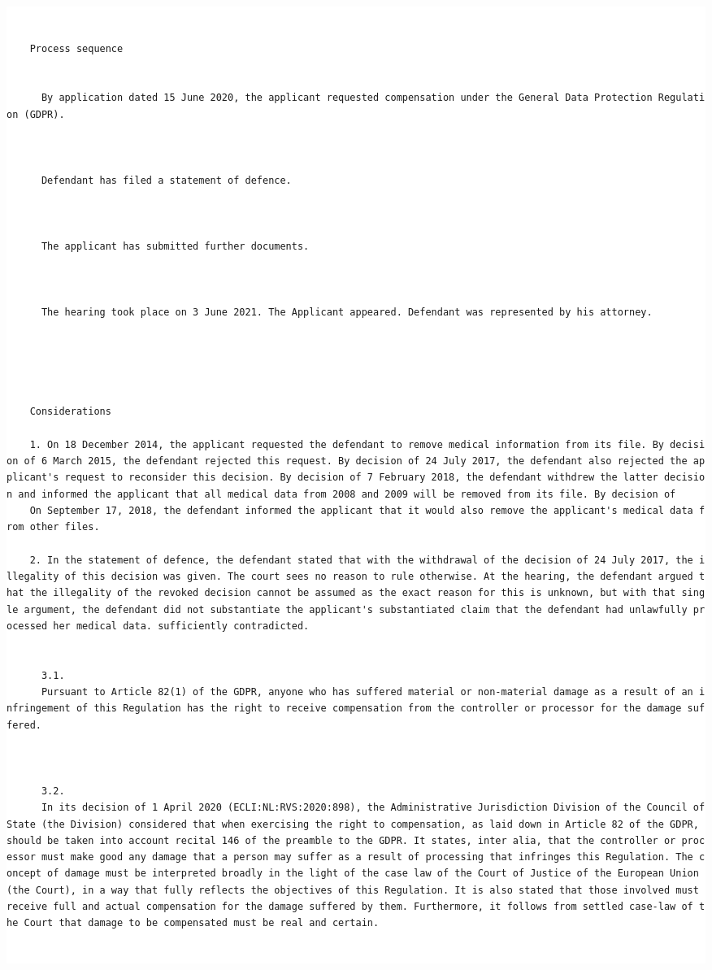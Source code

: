 ```
  
  
    Process sequence
    
    
      By application dated 15 June 2020, the applicant requested compensation under the General Data Protection Regulation (GDPR).
     
    
    
      Defendant has filed a statement of defence.
     
    
    
      The applicant has submitted further documents.
     
    
    
      The hearing took place on 3 June 2021. The Applicant appeared. Defendant was represented by his attorney.
     
    
    
  
  
    Considerations
    
    1. On 18 December 2014, the applicant requested the defendant to remove medical information from its file. By decision of 6 March 2015, the defendant rejected this request. By decision of 24 July 2017, the defendant also rejected the applicant's request to reconsider this decision. By decision of 7 February 2018, the defendant withdrew the latter decision and informed the applicant that all medical data from 2008 and 2009 will be removed from its file. By decision of
    On September 17, 2018, the defendant informed the applicant that it would also remove the applicant's medical data from other files.
    
    2. In the statement of defence, the defendant stated that with the withdrawal of the decision of 24 July 2017, the illegality of this decision was given. The court sees no reason to rule otherwise. At the hearing, the defendant argued that the illegality of the revoked decision cannot be assumed as the exact reason for this is unknown, but with that single argument, the defendant did not substantiate the applicant's substantiated claim that the defendant had unlawfully processed her medical data. sufficiently contradicted.
    
    
      3.1.
      Pursuant to Article 82(1) of the GDPR, anyone who has suffered material or non-material damage as a result of an infringement of this Regulation has the right to receive compensation from the controller or processor for the damage suffered.
      
    
    
      3.2.
      In its decision of 1 April 2020 (ECLI:NL:RVS:2020:898), the Administrative Jurisdiction Division of the Council of State (the Division) considered that when exercising the right to compensation, as laid down in Article 82 of the GDPR, should be taken into account recital 146 of the preamble to the GDPR. It states, inter alia, that the controller or processor must make good any damage that a person may suffer as a result of processing that infringes this Regulation. The concept of damage must be interpreted broadly in the light of the case law of the Court of Justice of the European Union (the Court), in a way that fully reflects the objectives of this Regulation. It is also stated that those involved must receive full and actual compensation for the damage suffered by them. Furthermore, it follows from settled case-law of the Court that damage to be compensated must be real and certain.
      
    
```